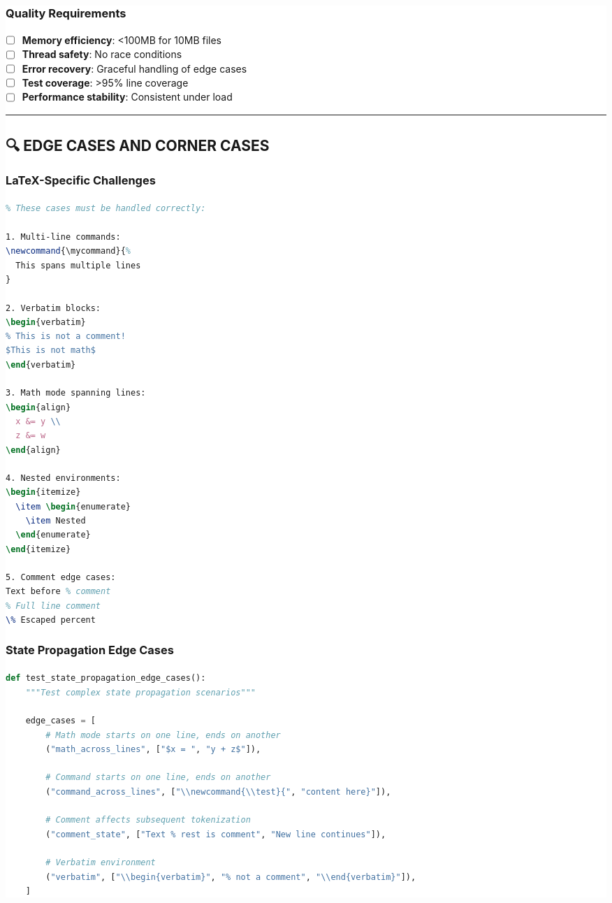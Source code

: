 ### Quality Requirements
- [ ] **Memory efficiency**: <100MB for 10MB files
- [ ] **Thread safety**: No race conditions
- [ ] **Error recovery**: Graceful handling of edge cases
- [ ] **Test coverage**: >95% line coverage
- [ ] **Performance stability**: Consistent under load

---

## 🔍 EDGE CASES AND CORNER CASES

### LaTeX-Specific Challenges
```latex
% These cases must be handled correctly:

1. Multi-line commands:
\newcommand{\mycommand}{%
  This spans multiple lines
}

2. Verbatim blocks:
\begin{verbatim}  
% This is not a comment!
$This is not math$
\end{verbatim}

3. Math mode spanning lines:
\begin{align}
  x &= y \\
  z &= w
\end{align}

4. Nested environments:
\begin{itemize}
  \item \begin{enumerate}
    \item Nested
  \end{enumerate}
\end{itemize}

5. Comment edge cases:
Text before % comment
% Full line comment
\% Escaped percent
```

### State Propagation Edge Cases
```python
def test_state_propagation_edge_cases():
    """Test complex state propagation scenarios"""
    
    edge_cases = [
        # Math mode starts on one line, ends on another
        ("math_across_lines", ["$x = ", "y + z$"]),
        
        # Command starts on one line, ends on another  
        ("command_across_lines", ["\\newcommand{\\test}{", "content here}"]),
        
        # Comment affects subsequent tokenization
        ("comment_state", ["Text % rest is comment", "New line continues"]),
        
        # Verbatim environment
        ("verbatim", ["\\begin{verbatim}", "% not a comment", "\\end{verbatim}"]),
    ]
```